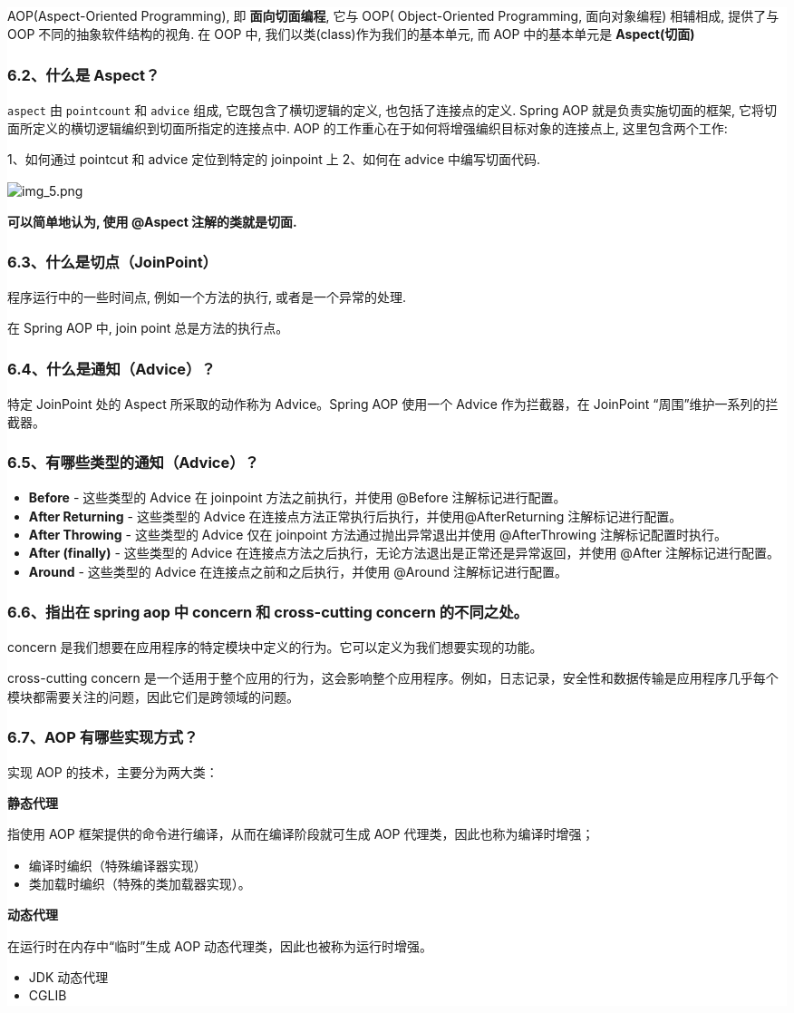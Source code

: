 AOP(Aspect-Oriented Programming), 即 **面向切面编程**, 它与 OOP( Object-Oriented Programming, 面向对象编程) 相辅相成, 提供了与 OOP 不同的抽象软件结构的视角. 在 OOP 中, 我们以类(class)作为我们的基本单元, 而 AOP 中的基本单元是 **Aspect(切面)**

### 6.2、什么是 Aspect？ ###

`aspect` 由 `pointcount` 和 `advice` 组成, 它既包含了横切逻辑的定义, 也包括了连接点的定义. Spring AOP 就是负责实施切面的框架, 它将切面所定义的横切逻辑编织到切面所指定的连接点中. AOP 的工作重心在于如何将增强编织目标对象的连接点上, 这里包含两个工作:

1、如何通过 pointcut 和 advice 定位到特定的 joinpoint 上 2、如何在 advice 中编写切面代码.

![img\_5.png][img_5.png]

**可以简单地认为, 使用 @Aspect 注解的类就是切面.**

### 6.3、什么是切点（JoinPoint） ###

程序运行中的一些时间点, 例如一个方法的执行, 或者是一个异常的处理.

在 Spring AOP 中, join point 总是方法的执行点。

### 6.4、什么是通知（Advice）？ ###

特定 JoinPoint 处的 Aspect 所采取的动作称为 Advice。Spring AOP 使用一个 Advice 作为拦截器，在 JoinPoint “周围”维护一系列的拦截器。

### 6.5、有哪些类型的通知（Advice）？ ###

 *  **Before** \- 这些类型的 Advice 在 joinpoint 方法之前执行，并使用 @Before 注解标记进行配置。
 *  **After Returning** \- 这些类型的 Advice 在连接点方法正常执行后执行，并使用@AfterReturning 注解标记进行配置。
 *  **After Throwing** \- 这些类型的 Advice 仅在 joinpoint 方法通过抛出异常退出并使用 @AfterThrowing 注解标记配置时执行。
 *  **After (finally)** \- 这些类型的 Advice 在连接点方法之后执行，无论方法退出是正常还是异常返回，并使用 @After 注解标记进行配置。
 *  **Around** \- 这些类型的 Advice 在连接点之前和之后执行，并使用 @Around 注解标记进行配置。

### 6.6、指出在 spring aop 中 concern 和 cross-cutting concern 的不同之处。 ###

concern 是我们想要在应用程序的特定模块中定义的行为。它可以定义为我们想要实现的功能。

cross-cutting concern 是一个适用于整个应用的行为，这会影响整个应用程序。例如，日志记录，安全性和数据传输是应用程序几乎每个模块都需要关注的问题，因此它们是跨领域的问题。

### 6.7、AOP 有哪些实现方式？ ###

实现 AOP 的技术，主要分为两大类：

**静态代理**

指使用 AOP 框架提供的命令进行编译，从而在编译阶段就可生成 AOP 代理类，因此也称为编译时增强；

 *  编译时编织（特殊编译器实现）
 *  类加载时编织（特殊的类加载器实现）。

**动态代理**

在运行时在内存中“临时”生成 AOP 动态代理类，因此也被称为运行时增强。

 *  JDK 动态代理
 *  CGLIB


[img_1.png]: https://gitee.com/souyunkutech/souyunku-home/raw/master/images/souyunku-web/2019/08/0816/02/img_1.png
[img_2.png]: https://gitee.com/souyunkutech/souyunku-home/raw/master/images/souyunku-web/2019/08/0816/02/img_2.png
[img_3.png]: https://gitee.com/souyunkutech/souyunku-home/raw/master/images/souyunku-web/2019/08/0816/02/img_3.png
[img_4.png]: https://gitee.com/souyunkutech/souyunku-home/raw/master/images/souyunku-web/2019/08/0816/02/img_4.png
[img_5.png]: https://gitee.com/souyunkutech/souyunku-home/raw/master/images/souyunku-web/2019/08/0816/02/img_5.png
[img_6.png]: https://gitee.com/souyunkutech/souyunku-home/raw/master/images/souyunku-web/2019/08/0816/02/img_6.png
[img_7.png]: https://gitee.com/souyunkutech/souyunku-home/raw/master/images/souyunku-web/2019/08/0816/02/img_7.png